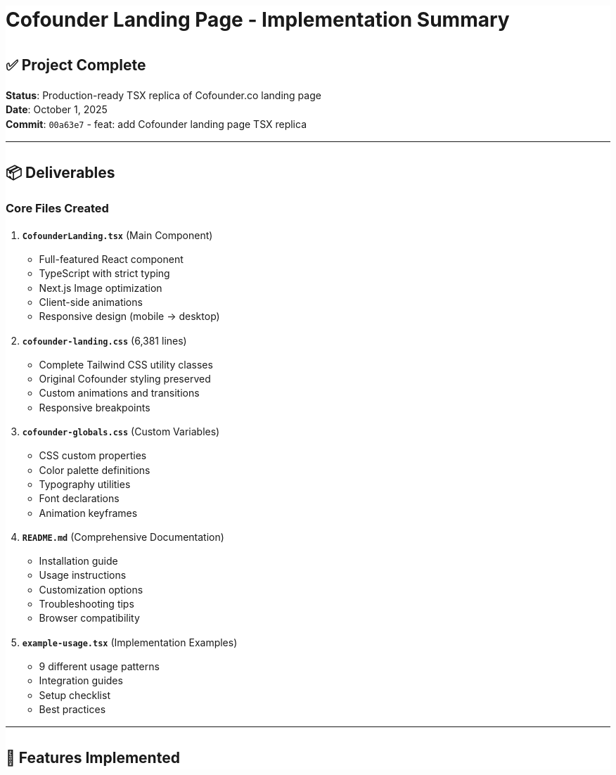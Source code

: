 # Cofounder Landing Page - Implementation Summary

## ✅ Project Complete

**Status**: Production-ready TSX replica of Cofounder.co landing page  
**Date**: October 1, 2025  
**Commit**: `00a63e7` - feat: add Cofounder landing page TSX replica

---

## 📦 Deliverables

### Core Files Created

1. **`CofounderLanding.tsx`** (Main Component)
   - Full-featured React component
   - TypeScript with strict typing
   - Next.js Image optimization
   - Client-side animations
   - Responsive design (mobile → desktop)

2. **`cofounder-landing.css`** (6,381 lines)
   - Complete Tailwind CSS utility classes
   - Original Cofounder styling preserved
   - Custom animations and transitions
   - Responsive breakpoints

3. **`cofounder-globals.css`** (Custom Variables)
   - CSS custom properties
   - Color palette definitions
   - Typography utilities
   - Font declarations
   - Animation keyframes

4. **`README.md`** (Comprehensive Documentation)
   - Installation guide
   - Usage instructions
   - Customization options
   - Troubleshooting tips
   - Browser compatibility

5. **`example-usage.tsx`** (Implementation Examples)
   - 9 different usage patterns
   - Integration guides
   - Setup checklist
   - Best practices

---

## 🎨 Features Implemented
